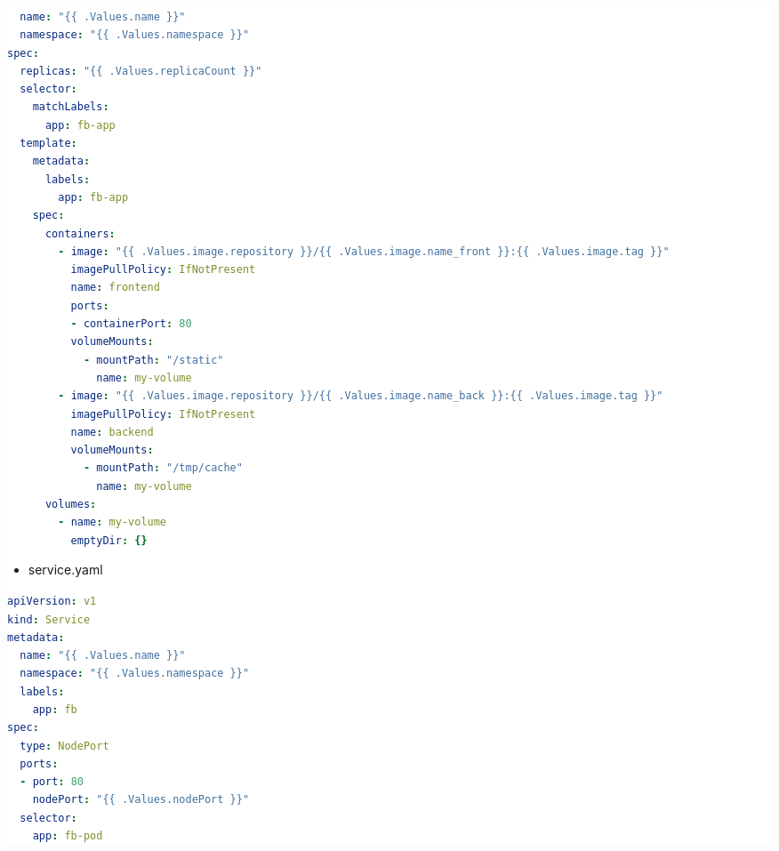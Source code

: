 ```yml
  name: "{{ .Values.name }}"
  namespace: "{{ .Values.namespace }}"
spec:
  replicas: "{{ .Values.replicaCount }}"
  selector:
    matchLabels:
      app: fb-app
  template:
    metadata:
      labels:
        app: fb-app
    spec:
      containers:
        - image: "{{ .Values.image.repository }}/{{ .Values.image.name_front }}:{{ .Values.image.tag }}"  
          imagePullPolicy: IfNotPresent
          name: frontend
          ports:
          - containerPort: 80
          volumeMounts:
            - mountPath: "/static"
              name: my-volume
        - image: "{{ .Values.image.repository }}/{{ .Values.image.name_back }}:{{ .Values.image.tag }}"
          imagePullPolicy: IfNotPresent
          name: backend
          volumeMounts:
            - mountPath: "/tmp/cache"
              name: my-volume
      volumes:
        - name: my-volume
          emptyDir: {}
```
* service.yaml
```yml
apiVersion: v1
kind: Service
metadata:
  name: "{{ .Values.name }}"
  namespace: "{{ .Values.namespace }}"
  labels:
    app: fb
spec:
  type: NodePort
  ports:
  - port: 80
    nodePort: "{{ .Values.nodePort }}"
  selector:
    app: fb-pod
```
